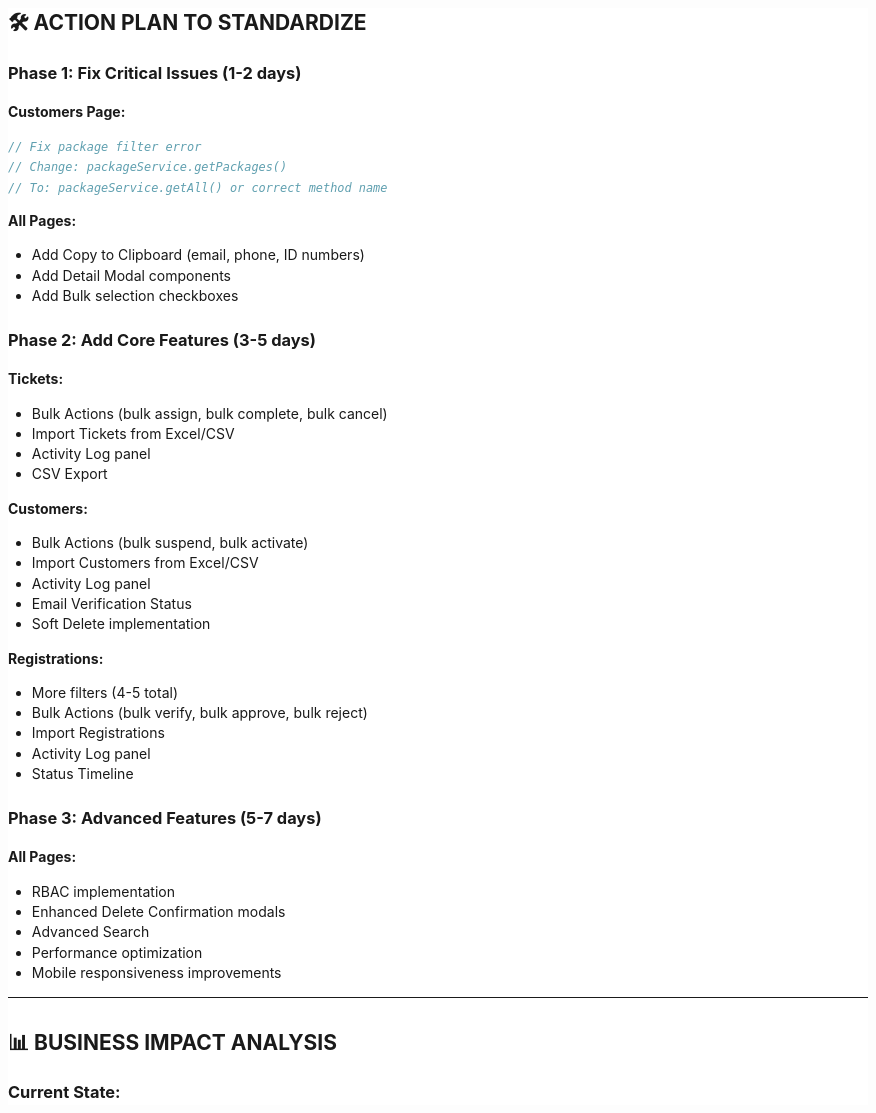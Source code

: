 ## 🛠️ ACTION PLAN TO STANDARDIZE

### **Phase 1: Fix Critical Issues (1-2 days)**

**Customers Page:**
```javascript
// Fix package filter error
// Change: packageService.getPackages()
// To: packageService.getAll() or correct method name
```

**All Pages:**
- Add Copy to Clipboard (email, phone, ID numbers)
- Add Detail Modal components
- Add Bulk selection checkboxes

### **Phase 2: Add Core Features (3-5 days)**

**Tickets:**
- Bulk Actions (bulk assign, bulk complete, bulk cancel)
- Import Tickets from Excel/CSV
- Activity Log panel
- CSV Export

**Customers:**
- Bulk Actions (bulk suspend, bulk activate)
- Import Customers from Excel/CSV
- Activity Log panel
- Email Verification Status
- Soft Delete implementation

**Registrations:**
- More filters (4-5 total)
- Bulk Actions (bulk verify, bulk approve, bulk reject)
- Import Registrations
- Activity Log panel
- Status Timeline

### **Phase 3: Advanced Features (5-7 days)**

**All Pages:**
- RBAC implementation
- Enhanced Delete Confirmation modals
- Advanced Search
- Performance optimization
- Mobile responsiveness improvements

---

## 📊 BUSINESS IMPACT ANALYSIS

### **Current State:**
